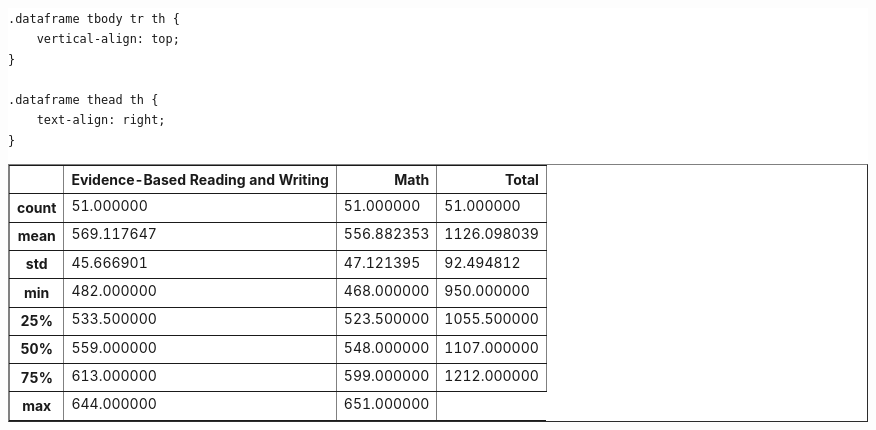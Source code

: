     .dataframe tbody tr th {
        vertical-align: top;
    }

    .dataframe thead th {
        text-align: right;
    }
</style>
<table border="1" class="dataframe">
  <thead>
    <tr style="text-align: right;">
      <th></th>
      <th>Evidence-Based Reading and Writing</th>
      <th>Math</th>
      <th>Total</th>
    </tr>
  </thead>
  <tbody>
    <tr>
      <th>count</th>
      <td>51.000000</td>
      <td>51.000000</td>
      <td>51.000000</td>
    </tr>
    <tr>
      <th>mean</th>
      <td>569.117647</td>
      <td>556.882353</td>
      <td>1126.098039</td>
    </tr>
    <tr>
      <th>std</th>
      <td>45.666901</td>
      <td>47.121395</td>
      <td>92.494812</td>
    </tr>
    <tr>
      <th>min</th>
      <td>482.000000</td>
      <td>468.000000</td>
      <td>950.000000</td>
    </tr>
    <tr>
      <th>25%</th>
      <td>533.500000</td>
      <td>523.500000</td>
      <td>1055.500000</td>
    </tr>
    <tr>
      <th>50%</th>
      <td>559.000000</td>
      <td>548.000000</td>
      <td>1107.000000</td>
    </tr>
    <tr>
      <th>75%</th>
      <td>613.000000</td>
      <td>599.000000</td>
      <td>1212.000000</td>
    </tr>
    <tr>
      <th>max</th>
      <td>644.000000</td>
      <td>651.000000</td>